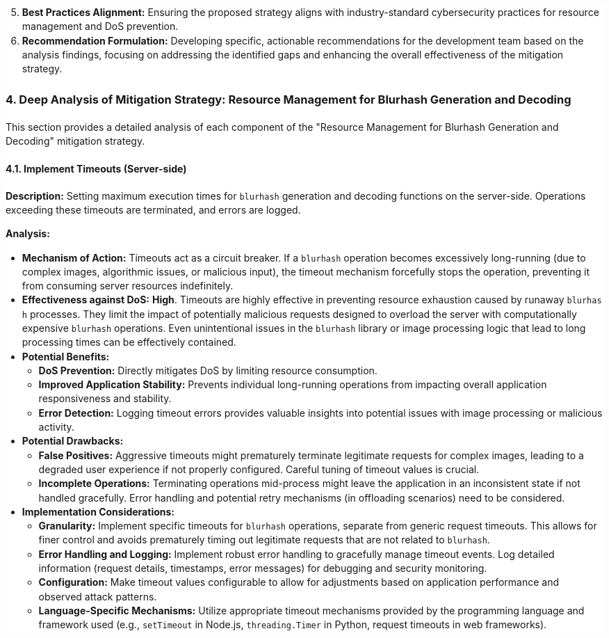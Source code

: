5.  **Best Practices Alignment:** Ensuring the proposed strategy aligns with industry-standard cybersecurity practices for resource management and DoS prevention.
6.  **Recommendation Formulation:**  Developing specific, actionable recommendations for the development team based on the analysis findings, focusing on addressing the identified gaps and enhancing the overall effectiveness of the mitigation strategy.

### 4. Deep Analysis of Mitigation Strategy: Resource Management for Blurhash Generation and Decoding

This section provides a detailed analysis of each component of the "Resource Management for Blurhash Generation and Decoding" mitigation strategy.

#### 4.1. Implement Timeouts (Server-side)

**Description:** Setting maximum execution times for `blurhash` generation and decoding functions on the server-side. Operations exceeding these timeouts are terminated, and errors are logged.

**Analysis:**

*   **Mechanism of Action:** Timeouts act as a circuit breaker. If a `blurhash` operation becomes excessively long-running (due to complex images, algorithmic issues, or malicious input), the timeout mechanism forcefully stops the operation, preventing it from consuming server resources indefinitely.
*   **Effectiveness against DoS:** **High**. Timeouts are highly effective in preventing resource exhaustion caused by runaway `blurhash` processes. They limit the impact of potentially malicious requests designed to overload the server with computationally expensive `blurhash` operations. Even unintentional issues in the `blurhash` library or image processing logic that lead to long processing times can be effectively contained.
*   **Potential Benefits:**
    *   **DoS Prevention:** Directly mitigates DoS by limiting resource consumption.
    *   **Improved Application Stability:** Prevents individual long-running operations from impacting overall application responsiveness and stability.
    *   **Error Detection:** Logging timeout errors provides valuable insights into potential issues with image processing or malicious activity.
*   **Potential Drawbacks:**
    *   **False Positives:**  Aggressive timeouts might prematurely terminate legitimate requests for complex images, leading to a degraded user experience if not properly configured. Careful tuning of timeout values is crucial.
    *   **Incomplete Operations:** Terminating operations mid-process might leave the application in an inconsistent state if not handled gracefully. Error handling and potential retry mechanisms (in offloading scenarios) need to be considered.
*   **Implementation Considerations:**
    *   **Granularity:** Implement specific timeouts for `blurhash` operations, separate from generic request timeouts. This allows for finer control and avoids prematurely timing out legitimate requests that are not related to `blurhash`.
    *   **Error Handling and Logging:** Implement robust error handling to gracefully manage timeout events. Log detailed information (request details, timestamps, error messages) for debugging and security monitoring.
    *   **Configuration:** Make timeout values configurable to allow for adjustments based on application performance and observed attack patterns.
    *   **Language-Specific Mechanisms:** Utilize appropriate timeout mechanisms provided by the programming language and framework used (e.g., `setTimeout` in Node.js, `threading.Timer` in Python, request timeouts in web frameworks).
